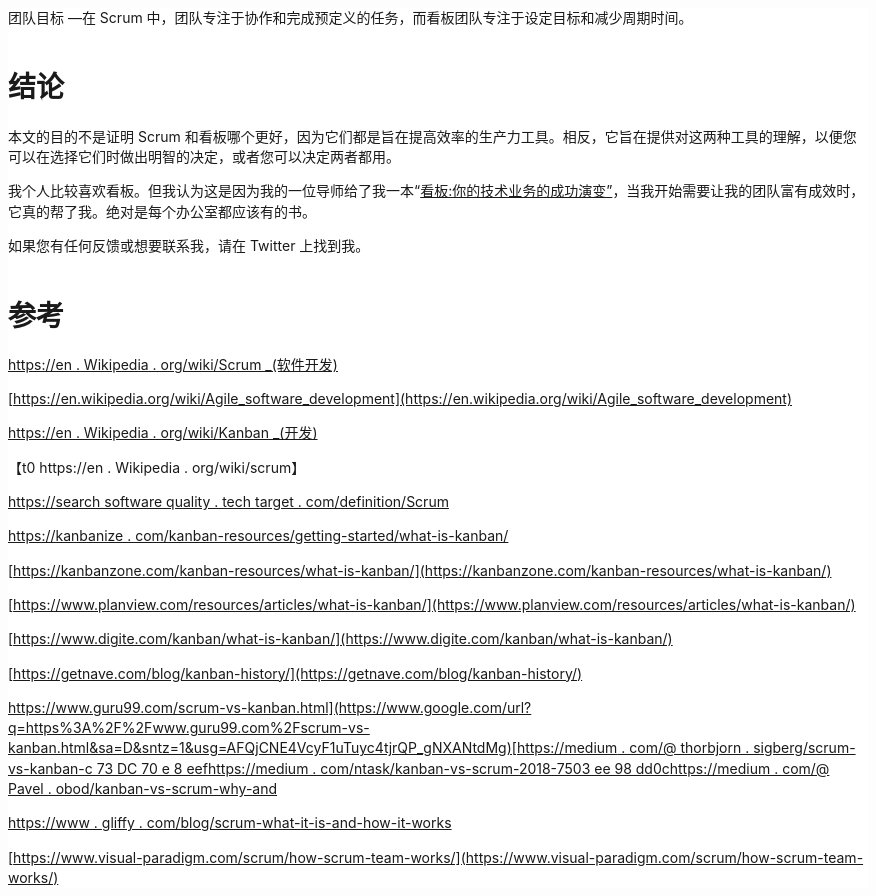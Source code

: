 团队目标 —在 Scrum 中，团队专注于协作和完成预定义的任务，而看板团队专注于设定目标和减少周期时间。

# 结论

本文的目的不是证明 Scrum 和看板哪个更好，因为它们都是旨在提高效率的生产力工具。相反，它旨在提供对这两种工具的理解，以便您可以在选择它们时做出明智的决定，或者您可以决定两者都用。

我个人比较喜欢看板。但我认为这是因为我的一位导师给了我一本“[看板:你的技术业务的成功演变”](https://www.amazon.co.uk/Kanban-Successful-Evolutionary-Technology-Business/dp/0984521402)，当我开始需要让我的团队富有成效时，它真的帮了我。绝对是每个办公室都应该有的书。

如果您有任何反馈或想要联系我，请在 Twitter 上找到我。

# 参考

[https://en . Wikipedia . org/wiki/Scrum _(软件开发)](https://en.wikipedia.org/wiki/Scrum_(software_development))

[https://en.wikipedia.org/wiki/Agile_software_development](https://en.wikipedia.org/wiki/Agile_software_development)

[https://en . Wikipedia . org/wiki/Kanban _(开发)](https://en.wikipedia.org/wiki/Kanban_(development))

【t0 https://en . Wikipedia . org/wiki/scrum】

[https://search software quality . tech target . com/definition/Scrum](https://searchsoftwarequality.techtarget.com/definition/Scrum)

[https://kanbanize . com/kanban-resources/getting-started/what-is-kanban/](https://kanbanize.com/kanban-resources/getting-started/what-is-kanban/)

[https://kanbanzone.com/kanban-resources/what-is-kanban/](https://kanbanzone.com/kanban-resources/what-is-kanban/)

[https://www.planview.com/resources/articles/what-is-kanban/](https://www.planview.com/resources/articles/what-is-kanban/)

[https://www.digite.com/kanban/what-is-kanban/](https://www.digite.com/kanban/what-is-kanban/)

[https://getnave.com/blog/kanban-history/](https://getnave.com/blog/kanban-history/)

[https://www.guru99.com/scrum-vs-kanban.html](https://www.google.com/url?q=https%3A%2F%2Fwww.guru99.com%2Fscrum-vs-kanban.html&sa=D&sntz=1&usg=AFQjCNE4VcyF1uTuyc4tjrQP_gNXANtdMg)[https://medium . com/@ thorbjorn . sigberg/scrum-vs-kanban-c 73 DC 70 e 8 eef](https://www.google.com/url?q=https%3A%2F%2Fmedium.com%2F%40thorbjorn.sigberg%2Fscrum-vs-kanban-c73dc70e8eef&sa=D&sntz=1&usg=AFQjCNEIwTJxMirbodj4uzJrYBFYh7P_Mw)[https://medium . com/ntask/kanban-vs-scrum-2018-7503 ee 98 dd0c](https://www.google.com/url?q=https%3A%2F%2Fmedium.com%2Fntask%2Fkanban-vs-scrum-which-one-is-the-better-approach-to-use-in-2018-7503ee98dd0c&sa=D&sntz=1&usg=AFQjCNFb9deR_GBdWD2iXXu2qxaBxot6Ew)[https://medium . com/@ Pavel . obod/kanban-vs-scrum-why-and](https://www.google.com/url?q=https%3A%2F%2Fmedium.com%2F%40pavel.obod%2Fkanban-vs-scrum-why-and-how-we-switched-from-scrum-to-kanban-8e524b6619bb&sa=D&sntz=1&usg=AFQjCNEQC8MvKq-Rlgcda3Tun6EM3249IA)

[https://www . gliffy . com/blog/scrum-what-it-is-and-how-it-works](https://www.gliffy.com/blog/scrum-what-it-is-and-how-it-works)

[https://www.visual-paradigm.com/scrum/how-scrum-team-works/](https://www.visual-paradigm.com/scrum/how-scrum-team-works/)
